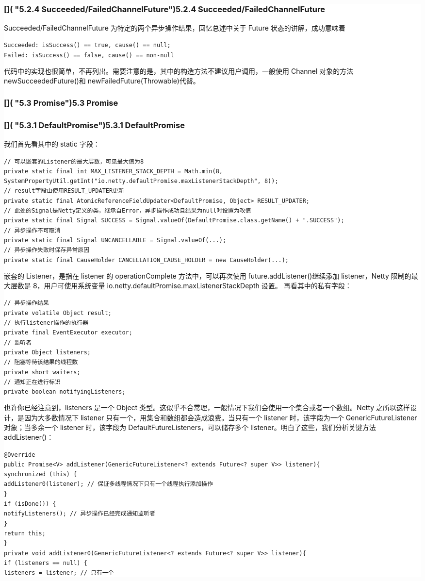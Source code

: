 ### []( "5.2.4 Succeeded/FailedChannelFuture")5.2.4 Succeeded/FailedChannelFuture

Succeeded/FailedChannelFuture 为特定的两个异步操作结果，回忆总述中关于 Future 状态的讲解，成功意味着

```
Succeeded: isSuccess() == true, cause() == null;
Failed: isSuccess() == false, cause() == non-null
```

代码中的实现也很简单，不再列出。需要注意的是，其中的构造方法不建议用户调用，一般使用 Channel 对象的方法 newSucceededFuture()和 newFailedFuture(Throwable)代替。

### []( "5.3 Promise")5.3 Promise

### []( "5.3.1 DefaultPromise")5.3.1 DefaultPromise

我们首先看其中的 static 字段：

```
// 可以嵌套的Listener的最大层数，可见最大值为8
private static final int MAX_LISTENER_STACK_DEPTH = Math.min(8,
SystemPropertyUtil.getInt("io.netty.defaultPromise.maxListenerStackDepth", 8));
// result字段由使用RESULT_UPDATER更新
private static final AtomicReferenceFieldUpdater<DefaultPromise, Object> RESULT_UPDATER;
// 此处的Signal是Netty定义的类，继承自Error，异步操作成功且结果为null时设置为改值
private static final Signal SUCCESS = Signal.valueOf(DefaultPromise.class.getName() + ".SUCCESS");
// 异步操作不可取消
private static final Signal UNCANCELLABLE = Signal.valueOf(...);
// 异步操作失败时保存异常原因
private static final CauseHolder CANCELLATION_CAUSE_HOLDER = new CauseHolder(...);
```

嵌套的 Listener，是指在 listener 的 operationComplete 方法中，可以再次使用 future.addListener()继续添加 listener，Netty 限制的最大层数是 8，用户可使用系统变量 io.netty.defaultPromise.maxListenerStackDepth 设置。
再看其中的私有字段：

```
// 异步操作结果
private volatile Object result;
// 执行listener操作的执行器
private final EventExecutor executor;
// 监听者
private Object listeners;
// 阻塞等待该结果的线程数
private short waiters;
// 通知正在进行标识
private boolean notifyingListeners;
```

也许你已经注意到，listeners 是一个 Object 类型。这似乎不合常理，一般情况下我们会使用一个集合或者一个数组。Netty 之所以这样设计，是因为大多数情况下 listener 只有一个，用集合和数组都会造成浪费。当只有一个 listener 时，该字段为一个 GenericFutureListener 对象；当多余一个 listener 时，该字段为 DefaultFutureListeners，可以储存多个 listener。明白了这些，我们分析关键方法 addListener()：

```
@Override
public Promise<V> addListener(GenericFutureListener<? extends Future<? super V>> listener){
synchronized (this) {
addListener0(listener); // 保证多线程情况下只有一个线程执行添加操作
}
if (isDone()) {
notifyListeners(); // 异步操作已经完成通知监听者
}
return this;
}
private void addListener0(GenericFutureListener<? extends Future<? super V>> listener){
if (listeners == null) {
listeners = listener; // 只有一个
```